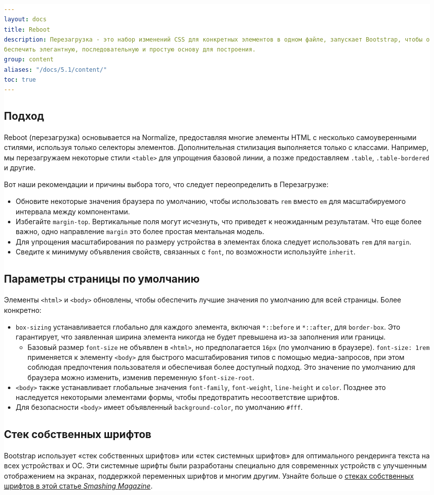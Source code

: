 ```yaml
---
layout: docs
title: Reboot
description: Перезагрузка - это набор изменений CSS для конкретных элементов в одном файле, запускает Bootstrap, чтобы обеспечить элегантную, последовательную и простую основу для построения.
group: content
aliases: "/docs/5.1/content/"
toc: true
---
```


## Подход

Reboot (перезагрузка) основывается на Normalize, предоставляя многие элементы HTML с несколько самоуверенными стилями, используя только селекторы элементов. Дополнительная стилизация выполняется только с классами. Например, мы перезагружаем некоторые стили `<table>` для упрощения базовой линии, а позже предоставляем `.table`, `.table-bordered` и другие.

Вот наши рекомендации и причины выбора того, что следует переопределить в Перезагрузке:

- Обновите некоторые значения браузера по умолчанию, чтобы использовать `rem` вместо `em` для масштабируемого интервала между компонентами.
- Избегайте `margin-top`. Вертикальные поля могут исчезнуть, что приведет к неожиданным результатам. Что еще более важно, одно направление `margin` это более простая ментальная модель.
- Для упрощения масштабирования по размеру устройства в элементах блока следует использовать `rem` для `margin`.
- Сведите к минимуму объявления свойств, связанных с `font`, по возможности используйте `inherit`.

## Параметры страницы по умолчанию

Элементы `<html>` и `<body>` обновлены, чтобы обеспечить лучшие значения по умолчанию для всей страницы. Более конкретно:

- `box-sizing` устанавливается глобально для каждого элемента, включая `*::before` и `*::after`, для `border-box`. Это гарантирует, что заявленная ширина элемента никогда не будет превышена из-за заполнения или границы.
  - Базовый размер `font-size` не объявлен в `<html>`, но предполагается `16px` (по умолчанию в браузере). `font-size: 1rem` применяется к элементу `<body>` для быстрого масштабирования типов с помощью медиа-запросов, при этом соблюдая предпочтения пользователя и обеспечивая более доступный подход. Это значение по умолчанию для браузера можно изменить, изменив переменную `$font-size-root`.
- `<body>` также устанавливает глобальные значения `font-family`, `font-weight`, `line-height` и `color`. Позднее это наследуется некоторыми элементами формы, чтобы предотвратить несоответствие шрифтов.
- Для безопасности `<body>` имеет объявленный `background-color`, по умолчанию `#fff`.

## Стек собственных шрифтов

Bootstrap использует «стек собственных шрифтов» или «стек системных шрифтов» для оптимального рендеринга текста на всех устройствах и ОС. Эти системные шрифты были разработаны специально для современных устройств с улучшенным отображением на экранах, поддержкой переменных шрифтов и многим другим. Узнайте больше о [стеках собственных шрифтов в этой статье *Smashing Magazine*](https://www.smashingmagazine.com/2015/11/using-system-ui-fonts-practical-guide/).
